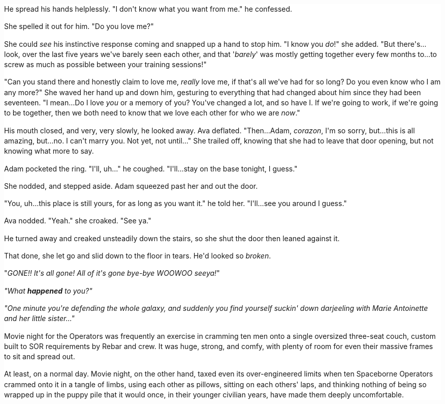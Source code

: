 He spread his hands helplessly. "I don't know what you want from me." he
confessed.

She spelled it out for him. "Do you love me?"

She could _see_ his instinctive response coming and snapped up a hand to stop
him. "I know you _do_!" she added. "But there's…look, over the last five years
we've barely seen each other, and that '_barely_' was mostly getting together
every few months to…to screw as much as possible between your training
sessions!"

"Can you stand there and honestly claim to love me, _really_ love me, if
that's all we've had for so long? Do you even know who I am any more?" She
waved her hand up and down him, gesturing to everything that had changed about
him since they had been seventeen. "I mean…Do I love _you_ or a memory of you?
You've changed a lot, and so have I. If we're going to work, if we're going to
be together, then we both need to know that we love each other for who we are
_now_."

His mouth closed, and very, very slowly, he looked away. Ava deflated.
"Then…Adam, _corazon_, I'm so sorry, but…this is all amazing, but…no. I can't
marry you. Not yet, not until…" She trailed off, knowing that she had to leave
that door opening, but not knowing what more to say.

Adam pocketed the ring. "I'll, uh…" he coughed. "I'll…stay on the base
tonight, I guess."

She nodded, and stepped aside. Adam squeezed past her and out the door.

"You, uh…this place is still yours, for as long as you want it." he told her.
"I'll…see you around I guess."

Ava nodded. "Yeah." she croaked. "See ya."

He turned away and creaked unsteadily down the stairs, so she shut the door
then leaned against it.

That done, she let go and slid down to the floor in tears. He'd looked so
_broken_.

"_GONE!! It's all gone! All of it's gone bye-bye WOOWOO seeya!_"

_"What **happened** to you?"_

_"One minute you're defending the whole galaxy, and suddenly you find yourself
suckin' down darjeeling with Marie Antoinette and her little sister…"_

Movie night for the Operators was frequently an exercise in cramming ten men
onto a single oversized three-seat couch, custom built to SOR requirements by
Rebar and crew. It was huge, strong, and comfy, with plenty of room for even
their massive frames to sit and spread out.

At least, on a normal day. Movie night, on the other hand, taxed even its
over-engineered limits when ten Spaceborne Operators crammed onto it in a
tangle of limbs, using each other as pillows, sitting on each others' laps,
and thinking nothing of being so wrapped up in the puppy pile that it would
once, in their younger civilian years, have made them deeply uncomfortable.
